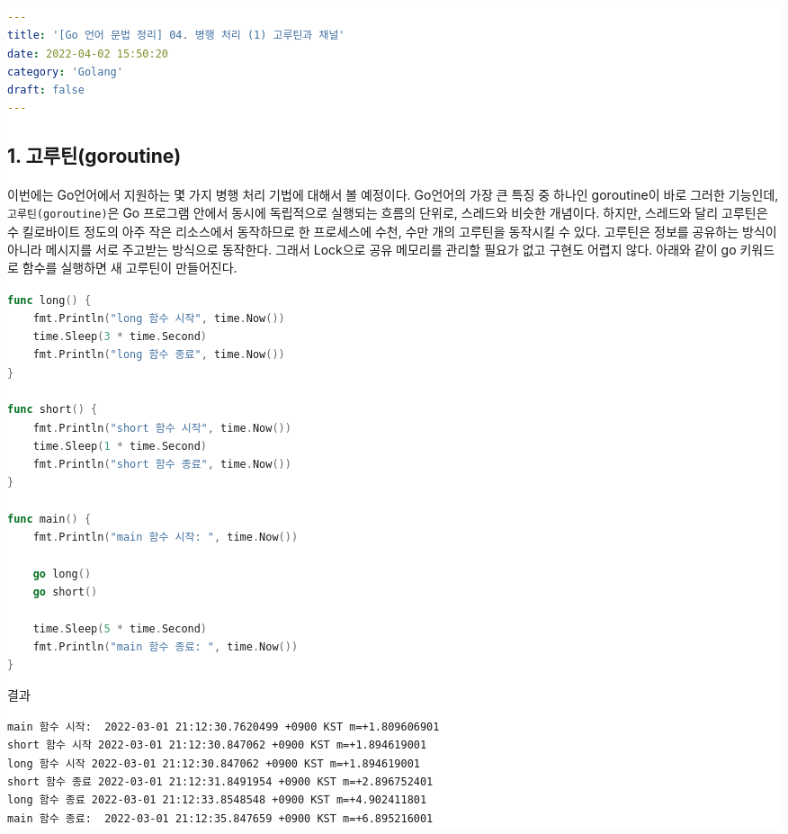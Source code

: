 ```yaml
---
title: '[Go 언어 문법 정리] 04. 병행 처리 (1) 고루틴과 채널'
date: 2022-04-02 15:50:20
category: 'Golang'
draft: false
---
```



## 1. 고루틴(goroutine)


이번에는 Go언어에서 지원하는 몇 가지 병행 처리 기법에 대해서 볼 예정이다.
Go언어의 가장 큰 특징 중 하나인 goroutine이 바로 그러한 기능인데,
`고루틴(goroutine)`은 Go 프로그램 안에서 동시에 독립적으로 실행되는 흐름의 단위로, 스레드와 비슷한 개념이다.
하지만, 스레드와 달리 고루틴은 수 킬로바이트 정도의 아주 작은 리소스에서 동작하므로 한 프로세스에 수천, 수만 개의 고루틴을 동작시킬 수 있다.
고루틴은 정보를 공유하는 방식이 아니라 메시지를 서로 주고받는 방식으로 동작한다.
그래서 Lock으로 공유 메모리를 관리할 필요가 없고 구현도 어렵지 않다.
아래와 같이 go 키워드로 함수를 실행하면 새 고루틴이 만들어진다.


```go
func long() {
	fmt.Println("long 함수 시작", time.Now())
	time.Sleep(3 * time.Second)
	fmt.Println("long 함수 종료", time.Now())
}

func short() {
	fmt.Println("short 함수 시작", time.Now())
	time.Sleep(1 * time.Second)
	fmt.Println("short 함수 종료", time.Now())
}

func main() {
	fmt.Println("main 함수 시작: ", time.Now())

	go long()
	go short()

	time.Sleep(5 * time.Second)
	fmt.Println("main 함수 종료: ", time.Now())
}
```

결과
```
main 함수 시작:  2022-03-01 21:12:30.7620499 +0900 KST m=+1.809606901
short 함수 시작 2022-03-01 21:12:30.847062 +0900 KST m=+1.894619001
long 함수 시작 2022-03-01 21:12:30.847062 +0900 KST m=+1.894619001
short 함수 종료 2022-03-01 21:12:31.8491954 +0900 KST m=+2.896752401
long 함수 종료 2022-03-01 21:12:33.8548548 +0900 KST m=+4.902411801
main 함수 종료:  2022-03-01 21:12:35.847659 +0900 KST m=+6.895216001
```
